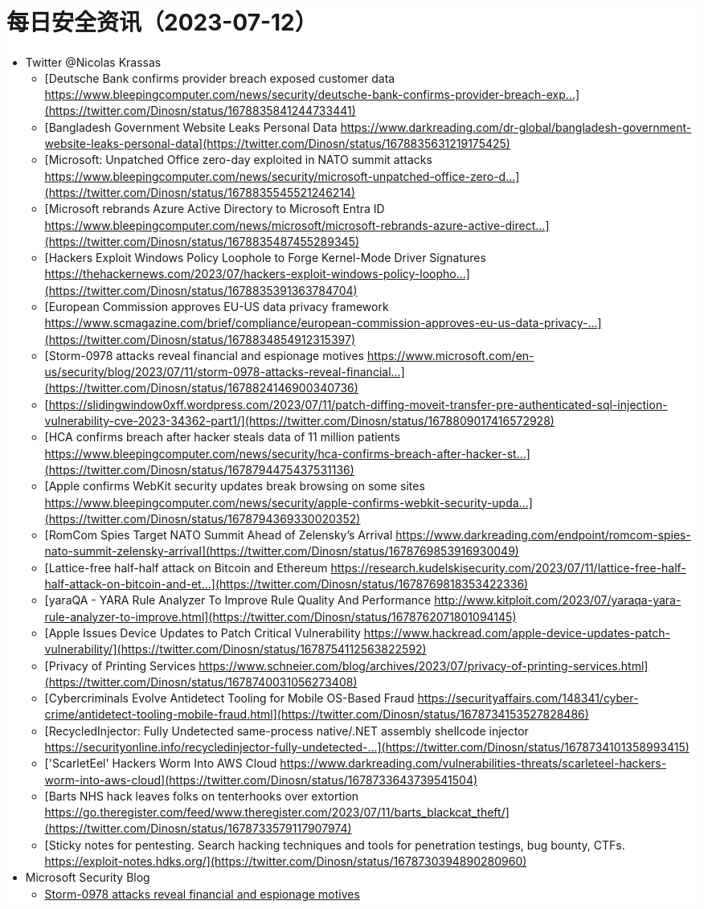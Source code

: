 # 每日安全资讯（2023-07-12）

- Twitter @Nicolas Krassas
  - [Deutsche Bank confirms provider breach exposed customer data https://www.bleepingcomputer.com/news/security/deutsche-bank-confirms-provider-breach-exp...](https://twitter.com/Dinosn/status/1678835841244733441)
  - [Bangladesh Government Website Leaks Personal Data https://www.darkreading.com/dr-global/bangladesh-government-website-leaks-personal-data](https://twitter.com/Dinosn/status/1678835631219175425)
  - [Microsoft: Unpatched Office zero-day exploited in NATO summit attacks https://www.bleepingcomputer.com/news/security/microsoft-unpatched-office-zero-d...](https://twitter.com/Dinosn/status/1678835545521246214)
  - [Microsoft rebrands Azure Active Directory to Microsoft Entra ID https://www.bleepingcomputer.com/news/microsoft/microsoft-rebrands-azure-active-direct...](https://twitter.com/Dinosn/status/1678835487455289345)
  - [Hackers Exploit Windows Policy Loophole to Forge Kernel-Mode Driver Signatures https://thehackernews.com/2023/07/hackers-exploit-windows-policy-loopho...](https://twitter.com/Dinosn/status/1678835391363784704)
  - [European Commission approves EU-US data privacy framework https://www.scmagazine.com/brief/compliance/european-commission-approves-eu-us-data-privacy-...](https://twitter.com/Dinosn/status/1678834854912315397)
  - [Storm-0978 attacks reveal financial and espionage motives https://www.microsoft.com/en-us/security/blog/2023/07/11/storm-0978-attacks-reveal-financial...](https://twitter.com/Dinosn/status/1678824146900340736)
  - [https://slidingwindow0xff.wordpress.com/2023/07/11/patch-diffing-moveit-transfer-pre-authenticated-sql-injection-vulnerability-cve-2023-34362-part1/](https://twitter.com/Dinosn/status/1678809017416572928)
  - [HCA confirms breach after hacker steals data of 11 million patients https://www.bleepingcomputer.com/news/security/hca-confirms-breach-after-hacker-st...](https://twitter.com/Dinosn/status/1678794475437531136)
  - [Apple confirms WebKit security updates break browsing on some sites https://www.bleepingcomputer.com/news/security/apple-confirms-webkit-security-upda...](https://twitter.com/Dinosn/status/1678794369330020352)
  - [RomCom Spies Target NATO Summit Ahead of Zelensky’s Arrival https://www.darkreading.com/endpoint/romcom-spies-nato-summit-zelensky-arrival](https://twitter.com/Dinosn/status/1678769853916930049)
  - [Lattice-free half-half attack on Bitcoin and Ethereum https://research.kudelskisecurity.com/2023/07/11/lattice-free-half-half-attack-on-bitcoin-and-et...](https://twitter.com/Dinosn/status/1678769818353422336)
  - [yaraQA - YARA Rule Analyzer To Improve Rule Quality And Performance http://www.kitploit.com/2023/07/yaraqa-yara-rule-analyzer-to-improve.html](https://twitter.com/Dinosn/status/1678762071801094145)
  - [Apple Issues Device Updates to Patch Critical Vulnerability https://www.hackread.com/apple-device-updates-patch-vulnerability/](https://twitter.com/Dinosn/status/1678754112563822592)
  - [Privacy of Printing Services https://www.schneier.com/blog/archives/2023/07/privacy-of-printing-services.html](https://twitter.com/Dinosn/status/1678740031056273408)
  - [Cybercriminals Evolve Antidetect Tooling for Mobile OS-Based Fraud https://securityaffairs.com/148341/cyber-crime/antidetect-tooling-mobile-fraud.html](https://twitter.com/Dinosn/status/1678734153527828486)
  - [RecycledInjector: Fully Undetected same-process native/.NET assembly shellcode injector https://securityonline.info/recycledinjector-fully-undetected-...](https://twitter.com/Dinosn/status/1678734101358993415)
  - ['ScarletEel' Hackers Worm Into AWS Cloud https://www.darkreading.com/vulnerabilities-threats/scarleteel-hackers-worm-into-aws-cloud](https://twitter.com/Dinosn/status/1678733643739541504)
  - [Barts NHS hack leaves folks on tenterhooks over extortion https://go.theregister.com/feed/www.theregister.com/2023/07/11/barts_blackcat_theft/](https://twitter.com/Dinosn/status/1678733579117907974)
  - [Sticky notes for pentesting. Search hacking techniques and tools for penetration testings, bug bounty, CTFs. https://exploit-notes.hdks.org/](https://twitter.com/Dinosn/status/1678730394890280960)
- Microsoft Security Blog
  - [Storm-0978 attacks reveal financial and espionage motives](https://www.microsoft.com/en-us/security/blog/2023/07/11/storm-0978-attacks-reveal-financial-and-espionage-motives/)